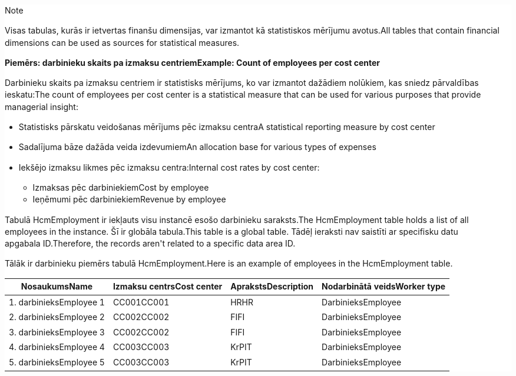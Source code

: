 > [!NOTE]
> <span data-ttu-id="8f3d2-163">Visas tabulas, kurās ir ietvertas finanšu dimensijas, var izmantot kā statistiskos mērījumu avotus.</span><span class="sxs-lookup"><span data-stu-id="8f3d2-163">All tables that contain financial dimensions can be used as sources for statistical measures.</span></span>

<span data-ttu-id="8f3d2-164">**Piemērs: darbinieku skaits pa izmaksu centriem**</span><span class="sxs-lookup"><span data-stu-id="8f3d2-164">**Example: Count of employees per cost center**</span></span>

<span data-ttu-id="8f3d2-165">Darbinieku skaits pa izmaksu centriem ir statistisks mērījums, ko var izmantot dažādiem nolūkiem, kas sniedz pārvaldības ieskatu:</span><span class="sxs-lookup"><span data-stu-id="8f3d2-165">The count of employees per cost center is a statistical measure that can be used for various purposes that provide managerial insight:</span></span>

- <span data-ttu-id="8f3d2-166">Statistisks pārskatu veidošanas mērījums pēc izmaksu centra</span><span class="sxs-lookup"><span data-stu-id="8f3d2-166">A statistical reporting measure by cost center</span></span>
- <span data-ttu-id="8f3d2-167">Sadalījuma bāze dažāda veida izdevumiem</span><span class="sxs-lookup"><span data-stu-id="8f3d2-167">An allocation base for various types of expenses</span></span>
- <span data-ttu-id="8f3d2-168">Iekšējo izmaksu likmes pēc izmaksu centra:</span><span class="sxs-lookup"><span data-stu-id="8f3d2-168">Internal cost rates by cost center:</span></span>

    - <span data-ttu-id="8f3d2-169">Izmaksas pēc darbiniekiem</span><span class="sxs-lookup"><span data-stu-id="8f3d2-169">Cost by employee</span></span>
    - <span data-ttu-id="8f3d2-170">Ieņēmumi pēc darbiniekiem</span><span class="sxs-lookup"><span data-stu-id="8f3d2-170">Revenue by employee</span></span>

<span data-ttu-id="8f3d2-171">Tabulā HcmEmployment ir iekļauts visu instancē esošo darbinieku saraksts.</span><span class="sxs-lookup"><span data-stu-id="8f3d2-171">The HcmEmployment table holds a list of all employees in the instance.</span></span> <span data-ttu-id="8f3d2-172">Šī ir globāla tabula.</span><span class="sxs-lookup"><span data-stu-id="8f3d2-172">This table is a global table.</span></span> <span data-ttu-id="8f3d2-173">Tādēļ ieraksti nav saistīti ar specifisku datu apgabala ID.</span><span class="sxs-lookup"><span data-stu-id="8f3d2-173">Therefore, the records aren't related to a specific data area ID.</span></span>

<span data-ttu-id="8f3d2-174">Tālāk ir darbinieku piemērs tabulā HcmEmployment.</span><span class="sxs-lookup"><span data-stu-id="8f3d2-174">Here is an example of employees in the HcmEmployment table.</span></span>

| <span data-ttu-id="8f3d2-175">Nosaukums</span><span class="sxs-lookup"><span data-stu-id="8f3d2-175">Name</span></span>       | <span data-ttu-id="8f3d2-176">Izmaksu centrs</span><span class="sxs-lookup"><span data-stu-id="8f3d2-176">Cost center</span></span> | <span data-ttu-id="8f3d2-177">Apraksts</span><span class="sxs-lookup"><span data-stu-id="8f3d2-177">Description</span></span>   | <span data-ttu-id="8f3d2-178">Nodarbinātā veids</span><span class="sxs-lookup"><span data-stu-id="8f3d2-178">Worker type</span></span> |
|------------|-------------|----|-------------|
| <span data-ttu-id="8f3d2-179">1. darbinieks</span><span class="sxs-lookup"><span data-stu-id="8f3d2-179">Employee 1</span></span> | <span data-ttu-id="8f3d2-180">CC001</span><span class="sxs-lookup"><span data-stu-id="8f3d2-180">CC001</span></span>       | <span data-ttu-id="8f3d2-181">HR</span><span class="sxs-lookup"><span data-stu-id="8f3d2-181">HR</span></span> | <span data-ttu-id="8f3d2-182">Darbinieks</span><span class="sxs-lookup"><span data-stu-id="8f3d2-182">Employee</span></span>    |
| <span data-ttu-id="8f3d2-183">2. darbinieks</span><span class="sxs-lookup"><span data-stu-id="8f3d2-183">Employee 2</span></span> | <span data-ttu-id="8f3d2-184">CC002</span><span class="sxs-lookup"><span data-stu-id="8f3d2-184">CC002</span></span>       | <span data-ttu-id="8f3d2-185">FI</span><span class="sxs-lookup"><span data-stu-id="8f3d2-185">FI</span></span> | <span data-ttu-id="8f3d2-186">Darbinieks</span><span class="sxs-lookup"><span data-stu-id="8f3d2-186">Employee</span></span>    |
| <span data-ttu-id="8f3d2-187">3. darbinieks</span><span class="sxs-lookup"><span data-stu-id="8f3d2-187">Employee 3</span></span> | <span data-ttu-id="8f3d2-188">CC002</span><span class="sxs-lookup"><span data-stu-id="8f3d2-188">CC002</span></span>       | <span data-ttu-id="8f3d2-189">FI</span><span class="sxs-lookup"><span data-stu-id="8f3d2-189">FI</span></span> | <span data-ttu-id="8f3d2-190">Darbinieks</span><span class="sxs-lookup"><span data-stu-id="8f3d2-190">Employee</span></span>    |
| <span data-ttu-id="8f3d2-191">4. darbinieks</span><span class="sxs-lookup"><span data-stu-id="8f3d2-191">Employee 4</span></span> | <span data-ttu-id="8f3d2-192">CC003</span><span class="sxs-lookup"><span data-stu-id="8f3d2-192">CC003</span></span>       | <span data-ttu-id="8f3d2-193">KrP</span><span class="sxs-lookup"><span data-stu-id="8f3d2-193">IT</span></span> | <span data-ttu-id="8f3d2-194">Darbinieks</span><span class="sxs-lookup"><span data-stu-id="8f3d2-194">Employee</span></span>    |
| <span data-ttu-id="8f3d2-195">5. darbinieks</span><span class="sxs-lookup"><span data-stu-id="8f3d2-195">Employee 5</span></span> | <span data-ttu-id="8f3d2-196">CC003</span><span class="sxs-lookup"><span data-stu-id="8f3d2-196">CC003</span></span>       | <span data-ttu-id="8f3d2-197">KrP</span><span class="sxs-lookup"><span data-stu-id="8f3d2-197">IT</span></span> | <span data-ttu-id="8f3d2-198">Darbinieks</span><span class="sxs-lookup"><span data-stu-id="8f3d2-198">Employee</span></span>    |